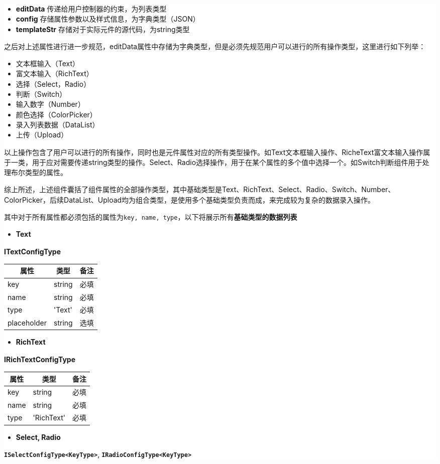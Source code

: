 - **editData** 传递给用户控制器的约束，为列表类型
- **config** 存储属性参数以及样式信息，为字典类型（JSON）
- **templateStr** 存储对于实际元件的源代码，为string类型

之后对上述属性进行进一步规范，editData属性中存储为字典类型，但是必须先规范用户可以进行的所有操作类型，这里进行如下列举：

- 文本框输入（Text）
- 富文本输入（RichText）
- 选择（Select，Radio）
- 判断（Switch）
- 输入数字（Number）
- 颜色选择（ColorPicker）
- 录入列表数据（DataList）
- 上传（Upload）


以上操作包含了用户可以进行的所有操作，同时也是元件属性对应的所有类型操作。如Text文本框输入操作、RicheText富文本输入操作属于一类，用于应对需要传递string类型的操作。Select、Radio选择操作，用于在某个属性的多个值中选择一个。如Switch判断组件用于处理布尔类型的属性。

综上所述，上述组件囊括了组件属性的全部操作类型，其中基础类型是Text、RichText、Select、Radio、Switch、Number、ColorPicker，后续DataList、Upload均为组合类型，是使用多个基础类型负责而成，来完成较为复杂的数据录入操作。


其中对于所有属性都必须包括的属性为```key, name, type```，以下将展示所有**基础类型的数据列表**



- **Text**

**ITextConfigType**

| 属性 | 类型 | 备注 |
| --- | --- | --- |
| key | string | 必填 |
| name | string | 必填 |
| type | 'Text' | 必填 |
| placeholder | string | 选填 |




- **RichText**

**IRichTextConfigType**

| 属性 | 类型 | 备注 |
| --- | --- | --- |
| key | string | 必填 |
| name | string | 必填 |
| type | 'RichText' | 必填 |



- **Select, Radio**

**```ISelectConfigType<KeyType>```**, **```IRadioConfigType<KeyType>```**
